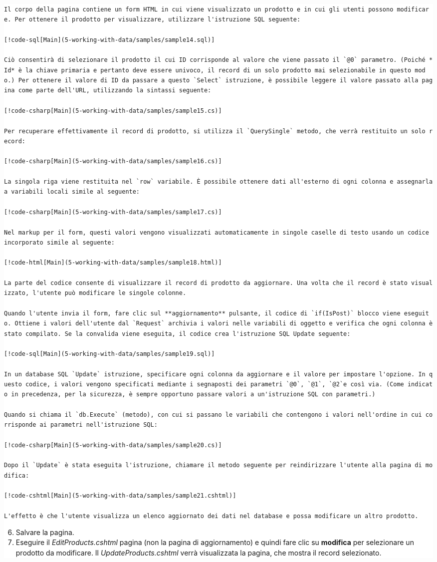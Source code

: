     Il corpo della pagina contiene un form HTML in cui viene visualizzato un prodotto e in cui gli utenti possono modificare. Per ottenere il prodotto per visualizzare, utilizzare l'istruzione SQL seguente:

    [!code-sql[Main](5-working-with-data/samples/sample14.sql)]

    Ciò consentirà di selezionare il prodotto il cui ID corrisponde al valore che viene passato il `@0` parametro. (Poiché *Id* è la chiave primaria e pertanto deve essere univoco, il record di un solo prodotto mai selezionabile in questo modo.) Per ottenere il valore di ID da passare a questo `Select` istruzione, è possibile leggere il valore passato alla pagina come parte dell'URL, utilizzando la sintassi seguente:

    [!code-csharp[Main](5-working-with-data/samples/sample15.cs)]

    Per recuperare effettivamente il record di prodotto, si utilizza il `QuerySingle` metodo, che verrà restituito un solo record:

    [!code-csharp[Main](5-working-with-data/samples/sample16.cs)]

    La singola riga viene restituita nel `row` variabile. È possibile ottenere dati all'esterno di ogni colonna e assegnarla a variabili locali simile al seguente:

    [!code-csharp[Main](5-working-with-data/samples/sample17.cs)]

    Nel markup per il form, questi valori vengono visualizzati automaticamente in singole caselle di testo usando un codice incorporato simile al seguente:

    [!code-html[Main](5-working-with-data/samples/sample18.html)]

    La parte del codice consente di visualizzare il record di prodotto da aggiornare. Una volta che il record è stato visualizzato, l'utente può modificare le singole colonne.

    Quando l'utente invia il form, fare clic sul **aggiornamento** pulsante, il codice di `if(IsPost)` blocco viene eseguito. Ottiene i valori dell'utente dal `Request` archivia i valori nelle variabili di oggetto e verifica che ogni colonna è stato compilato. Se la convalida viene eseguita, il codice crea l'istruzione SQL Update seguente:

    [!code-sql[Main](5-working-with-data/samples/sample19.sql)]

    In un database SQL `Update` istruzione, specificare ogni colonna da aggiornare e il valore per impostare l'opzione. In questo codice, i valori vengono specificati mediante i segnaposti dei parametri `@0`, `@1`, `@2`e così via. (Come indicato in precedenza, per la sicurezza, è sempre opportuno passare valori a un'istruzione SQL con parametri.)

    Quando si chiama il `db.Execute` (metodo), con cui si passano le variabili che contengono i valori nell'ordine in cui corrisponde ai parametri nell'istruzione SQL:

    [!code-csharp[Main](5-working-with-data/samples/sample20.cs)]

    Dopo il `Update` è stata eseguita l'istruzione, chiamare il metodo seguente per reindirizzare l'utente alla pagina di modifica:

    [!code-cshtml[Main](5-working-with-data/samples/sample21.cshtml)]

    L'effetto è che l'utente visualizza un elenco aggiornato dei dati nel database e possa modificare un altro prodotto.
6. Salvare la pagina.
7. Eseguire il *EditProducts.cshtml* pagina (non la pagina di aggiornamento) e quindi fare clic su **modifica** per selezionare un prodotto da modificare. Il *UpdateProducts.cshtml* verrà visualizzata la pagina, che mostra il record selezionato.
